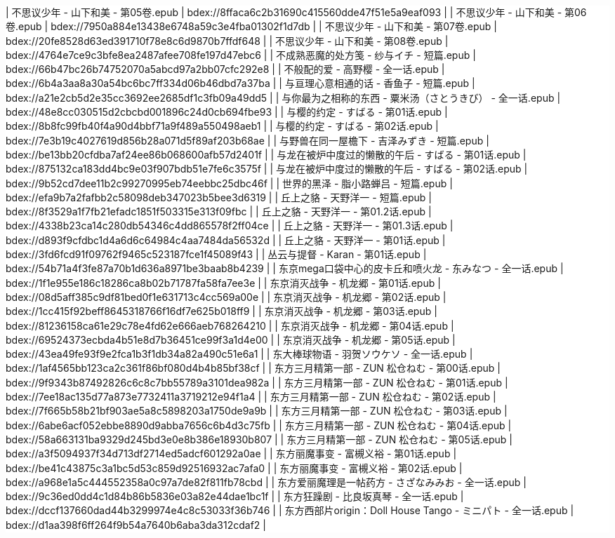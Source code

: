| 不思议少年 - 山下和美 - 第05卷.epub | bdex://8ffaca6c2b31690c415560dde47f51e5a9eaf093 |
| 不思议少年 - 山下和美 - 第06卷.epub | bdex://7950a884e13438e6748a59c3e4fba01302f1d7db |
| 不思议少年 - 山下和美 - 第07卷.epub | bdex://20fe8528d63ed391710f78e8c6d9870b7ffdf648 |
| 不思议少年 - 山下和美 - 第08卷.epub | bdex://4764e7ce9c3bfe8ea2487afee708fe197d47ebc6 |
| 不成熟恶魔的处方笺 - 纱与イチ - 短篇.epub | bdex://66b47bc26b74752070a5abcd97a2bb07cfc292e8 |
| 不般配的爱 - 高野樱 - 全一话.epub | bdex://6b4a3aa8a30a54bc6bc7ff334d06b46dbd7a37ba |
| 与亘理心意相通的话 - 香鱼子 - 短篇.epub | bdex://a21e2cb5d2e35cc3692ee2685df1c3fb09a49dd5 |
| 与你最为之相称的东西 - 粟米汤（さとうきび） - 全一话.epub | bdex://48e8cc030515d2cbcbd001896c24d0cb694fbe93 |
| 与樱的约定 - すばる - 第01话.epub | bdex://8b8fc99fb40f4a90d4bbf71a9f489a550498aeb1 |
| 与樱的约定 - すばる - 第02话.epub | bdex://7e3b19c4027619d856b28a071d5f89af203b68ae |
| 与野兽在同一屋檐下 - 吉泽みずき - 短篇.epub | bdex://be13bb20cfdba7af24ee86b068600afb57d2401f |
| 与龙在被炉中度过的懒散的午后 - すばる - 第01话.epub | bdex://875132ca183dd4bc9e03f907bdb51e7fe6c3575f |
| 与龙在被炉中度过的懒散的午后 - すばる - 第02话.epub | bdex://9b52cd7dee11b2c99270995eb74eebbc25dbc46f |
| 世界的黑泽 - 脂小路蝉吕 - 短篇.epub | bdex://efa9b7a2fafbb2c58098deb347023b5bee3d6319 |
| 丘上之貉 - 天野洋一 - 短篇.epub | bdex://8f3529a1f7fb21efadc1851f503315e313f09fbc |
| 丘上之貉 - 天野洋一 - 第01.2话.epub | bdex://4338b23ca14c280db54346c4dd865578f2ff04ce |
| 丘上之貉 - 天野洋一 - 第01.3话.epub | bdex://d893f9cfdbc1d4a6d6c64984c4aa7484da56532d |
| 丘上之貉 - 天野洋一 - 第01话.epub | bdex://3fd6fcd91f09762f9465c523187fce1f45089f43 |
| 丛云与提督 - Karan - 第01话.epub | bdex://54b71a4f3fe87a70b1d636a8971be3baab8b4239 |
| 东京mega口袋中心的皮卡丘和喷火龙 - 东みなつ - 全一话.epub | bdex://1f1e955e186c18286ca8b02b71787fa58fa7ee3e |
| 东京消灭战争 - 机龙郷 - 第01话.epub | bdex://08d5aff385c9df81bed0f1e631713c4cc569a00e |
| 东京消灭战争 - 机龙郷 - 第02话.epub | bdex://1cc415f92beff8645318766f16df7e625b018ff9 |
| 东京消灭战争 - 机龙郷 - 第03话.epub | bdex://81236158ca61e29c78e4fd62e666aeb768264210 |
| 东京消灭战争 - 机龙郷 - 第04话.epub | bdex://69524373ecbda4b51e8d7b36451ce99f3a1d4e00 |
| 东京消灭战争 - 机龙郷 - 第05话.epub | bdex://43ea49fe93f9e2fca1b3f1db34a82a490c51e6a1 |
| 东大棒球物语 - 羽贺ソウケソ - 全一话.epub | bdex://1af4565bb123ca2c361f86bf080d4b4b85bf38cf |
| 东方三月精第一部 - ZUN 松仓ねむ - 第00话.epub | bdex://9f9343b87492826c6c8c7bb55789a3101dea982a |
| 东方三月精第一部 - ZUN 松仓ねむ - 第01话.epub | bdex://7ee18ac135d77a873e7732411a3719212e94f1a4 |
| 东方三月精第一部 - ZUN 松仓ねむ - 第02话.epub | bdex://7f665b58b21bf903ae5a8c5898203a1750de9a9b |
| 东方三月精第一部 - ZUN 松仓ねむ - 第03话.epub | bdex://6abe6acf052ebbe8890d9abba7656c6b4d3c75fb |
| 东方三月精第一部 - ZUN 松仓ねむ - 第04话.epub | bdex://58a663131ba9329d245bd3e0e8b386e18930b807 |
| 东方三月精第一部 - ZUN 松仓ねむ - 第05话.epub | bdex://a3f5094937f34d713df2714ed5adcf601292a0ae |
| 东方丽魔事变 - 富槻义裕 - 第01话.epub | bdex://be41c43875c3a1bc5d53c859d92516932ac7afa0 |
| 东方丽魔事变 - 富槻义裕 - 第02话.epub | bdex://a968e1a5c444552358a0c97a7de82f811fb78cbd |
| 东方爱丽魔理是一帖药方 - さざなみみお - 全一话.epub | bdex://9c36ed0dd4c1d84b86b5836e03a82e44dae1bc1f |
| 东方狂躁剧 - 比良坂真琴 - 全一话.epub | bdex://dccf137660dad44b3299974e4c8c53033f36b746 |
| 东方西部片origin：Doll House Tango - ミニパト - 全一话.epub | bdex://d1aa398f6ff264f9b54a7640b6aba3da312cdaf2 |